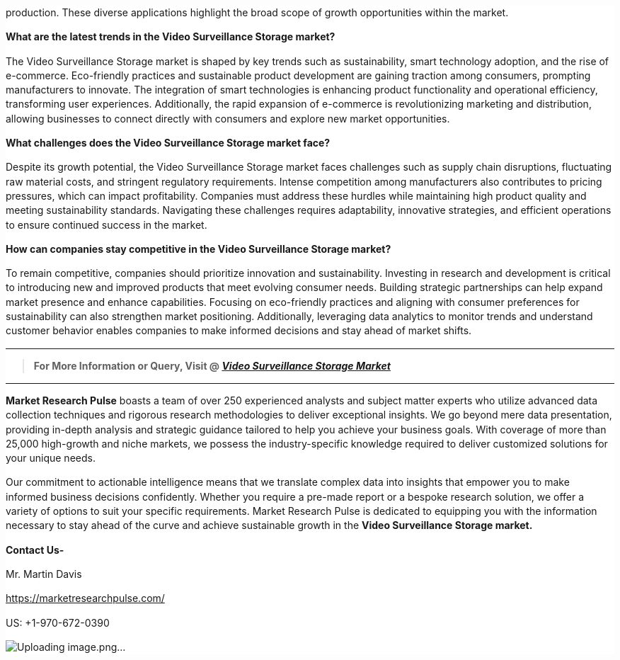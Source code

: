 production. These diverse applications highlight the broad scope of growth opportunities within the market.</p><p><strong>What are the latest trends in the Video Surveillance Storage market?</strong></p><p>The Video Surveillance Storage market is shaped by key trends such as sustainability, smart technology adoption, and the rise of e-commerce. Eco-friendly practices and sustainable product development are gaining traction among consumers, prompting manufacturers to innovate. The integration of smart technologies is enhancing product functionality and operational efficiency, transforming user experiences. Additionally, the rapid expansion of e-commerce is revolutionizing marketing and distribution, allowing businesses to connect directly with consumers and explore new market opportunities.</p><p><strong>What challenges does the Video Surveillance Storage market face?</strong></p><p>Despite its growth potential, the Video Surveillance Storage market faces challenges such as supply chain disruptions, fluctuating raw material costs, and stringent regulatory requirements. Intense competition among manufacturers also contributes to pricing pressures, which can impact profitability. Companies must address these hurdles while maintaining high product quality and meeting sustainability standards. Navigating these challenges requires adaptability, innovative strategies, and efficient operations to ensure continued success in the market.</p><p><strong>How can companies stay competitive in the Video Surveillance Storage market?</strong></p><p>To remain competitive, companies should prioritize innovation and sustainability. Investing in research and development is critical to introducing new and improved products that meet evolving consumer needs. Building strategic partnerships can help expand market presence and enhance capabilities. Focusing on eco-friendly practices and aligning with consumer preferences for sustainability can also strengthen market positioning. Additionally, leveraging data analytics to monitor trends and understand customer behavior enables companies to make informed decisions and stay ahead of market shifts.</p><hr /><blockquote><p><strong>For More Information or Query, Visit @&nbsp;<em><a href="https://marketresearchpulse.com/report/59081/video-surveillance-storage-market?utm_source=Linkedin&utm_medium=025">Video Surveillance Storage Market</a></em></strong></p></blockquote><hr /><p><strong>Market Research Pulse</strong> boasts a team of over 250 experienced analysts and subject matter experts who utilize advanced data collection techniques and rigorous research methodologies to deliver exceptional insights. We go beyond mere data presentation, providing in-depth analysis and strategic guidance tailored to help you achieve your business goals. With coverage of more than 25,000 high-growth and niche markets, we possess the industry-specific knowledge required to deliver customized solutions for your unique needs.</p><p>Our commitment to actionable intelligence means that we translate complex data into insights that empower you to make informed business decisions confidently. Whether you require a pre-made report or a bespoke research solution, we offer a variety of options to suit your specific requirements. Market Research Pulse is dedicated to equipping you with the information necessary to stay ahead of the curve and achieve sustainable growth in the <strong>Video Surveillance Storage market.</strong></p><p><strong>Contact Us-</strong></p><p>Mr. Martin Davis</p><p>https://marketresearchpulse.com/</p><p>US: +1-970-672-0390</p>
![Uploading image.png…]()
